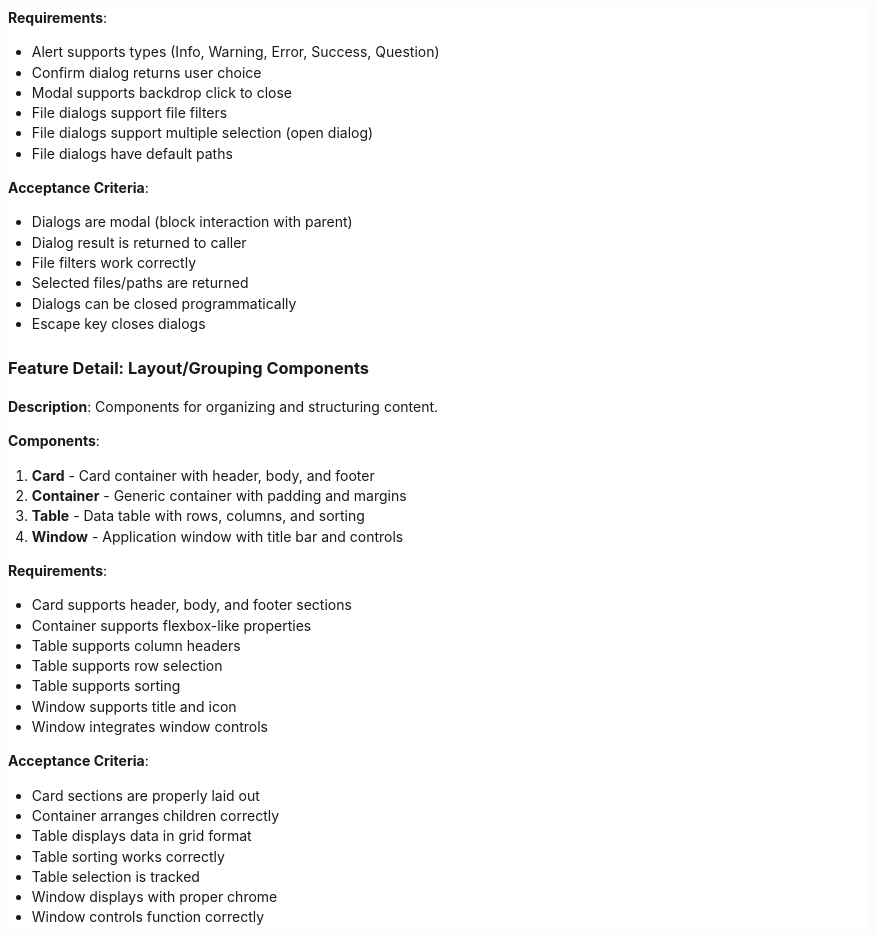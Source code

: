 **Requirements**:
- Alert supports types (Info, Warning, Error, Success, Question)
- Confirm dialog returns user choice
- Modal supports backdrop click to close
- File dialogs support file filters
- File dialogs support multiple selection (open dialog)
- File dialogs have default paths

**Acceptance Criteria**:
- Dialogs are modal (block interaction with parent)
- Dialog result is returned to caller
- File filters work correctly
- Selected files/paths are returned
- Dialogs can be closed programmatically
- Escape key closes dialogs

### Feature Detail: Layout/Grouping Components

**Description**: Components for organizing and structuring content.

**Components**:
1. **Card** - Card container with header, body, and footer
2. **Container** - Generic container with padding and margins
3. **Table** - Data table with rows, columns, and sorting
4. **Window** - Application window with title bar and controls

**Requirements**:
- Card supports header, body, and footer sections
- Container supports flexbox-like properties
- Table supports column headers
- Table supports row selection
- Table supports sorting
- Window supports title and icon
- Window integrates window controls

**Acceptance Criteria**:
- Card sections are properly laid out
- Container arranges children correctly
- Table displays data in grid format
- Table sorting works correctly
- Table selection is tracked
- Window displays with proper chrome
- Window controls function correctly
